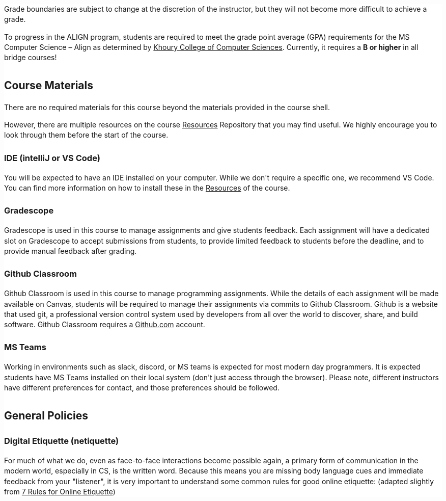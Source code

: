 Grade boundaries are subject to change at the discretion of the instructor, but they will not become more difficult to achieve a grade.  

To progress in the ALIGN program, students are required to meet the grade point average (GPA) requirements for the MS Computer Science – Align as determined by [Khoury College of Computer Sciences](https://www.khoury.northeastern.edu/information-for-overview/current-masters-and-certificate-students/masters-academic-support/masters-academic-policies/). Currently, it requires a **B or higher** in all bridge courses!


## Course Materials

There are no required materials for this course beyond the materials provided in the course shell. 

However, there are multiple resources on the course [Resources](https://github.com/CS5004-khoury-lionelle/Resources) Repository that you may find useful. We highly encourage you to look through them before the start of the course.


### IDE (intelliJ or VS Code)
You will be expected to have an IDE installed on your computer. While we don't require a specific one, we recommend VS Code. You can find more information on how to install these in the  [Resources](https://github.com/CS5004-khoury-lionelle/Resources) of the course.




### Gradescope

Gradescope is used in this course to manage assignments and give students feedback. Each assignment will have a dedicated slot on Gradescope to accept submissions from students, to provide limited feedback to students before the deadline, and to provide manual feedback after grading.

### Github Classroom

Github Classroom is used in this course to manage programming assignments. While the details of each assignment will be made available on Canvas, students will be required to manage their assignments via commits to Github Classroom. Github is a website that used git, a professional version control system used by developers from all over the world to discover, share, and build software. Github Classroom requires a [Github.com](https://github.com/) account. 

### MS Teams
Working in environments such as slack, discord, or MS teams is expected for most modern day programmers. It is expected students have MS Teams installed on their local system (don't just access through the browser). Please note, different instructors have different preferences for contact, and those preferences should be followed.

## General Policies

### Digital Etiquette (netiquette)
For much of what we do, even as face-to-face interactions become possible again, a primary form of communication in the modern world, especially in CS, is the written word. Because this means you are missing body language cues and immediate feedback from your "listener", it is very important to understand some common rules for good online etiquette: (adapted slightly from [7 Rules for Online Etiquette](https://achievevirtual.org/7-rules-for-online-etiquette/))
